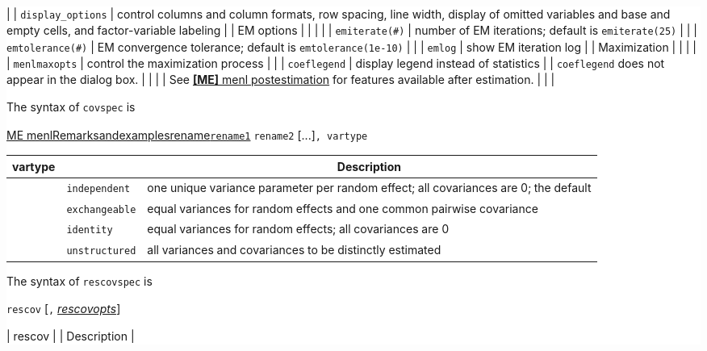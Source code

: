 |                                                                                                                                                                        | `display_options`                                                                                                                                                  | control columns and column formats, row spacing, line width, display of omitted variables and base and empty cells, and factor-variable labeling |
| EM options                                                                                                                                                             |                                                                                                                                                                    |                                                                                                                                                  |
|                                                                                                                                                                        | `emiterate(#)`                                                                                                                                                     | number of EM iterations; default is `emiterate(25)`                                                                                              |
|                                                                                                                                                                        | `emtolerance(#)`                                                                                                                                                   | EM convergence tolerance; default is `emtolerance(1e-10)`                                                                                        |
|                                                                                                                                                                        | `emlog`                                                                                                                                                            | show EM iteration log                                                                                                                            |
| Maximization                                                                                                                                                           |                                                                                                                                                                    |                                                                                                                                                  |
|                                                                                                                                                                        | `menlmaxopts`                                                                                                                                                      | control the maximization process                                                                                                                 |
|                                                                                                                                                                        | `coeflegend`                                                                                                                                                       | display legend instead of statistics                                                                                                             |
| `coeflegend` does not appear in the dialog box.                                                                                                                        |                                                                                                                                                                    |                                                                                                                                                  |
| See [<strong>[ME]</strong> menl postestimation](http://www.stata.com/help.cgi?menl_postestimation) for features available after estimation. |                                                                                                                                                                    |                                                                                                                                                  |

The syntax of `covspec` is

[ME
menlRemarksandexamplesrename`rename1`](http://www.stata.com/manuals14/memenlremarksandexamplesrename.pdf)
`rename2` \[...\]`, vartype`

| vartype |                | Description                                                                         |
|---------|----------------|-------------------------------------------------------------------------------------|
|         | `independent`  | one unique variance parameter per random effect; all covariances are 0; the default |
|         | `exchangeable` | equal variances for random effects and one common pairwise covariance               |
|         | `identity`     | equal variances for random effects; all covariances are 0                           |
|         | `unstructured` | all variances and covariances to be distinctly estimated                            |

The syntax of `rescovspec` is

`rescov` \[`,`
[<var class="command">rescovopts</var><strong></strong>](#rescovopts)\]

| rescov |                | Description                                                                                             |